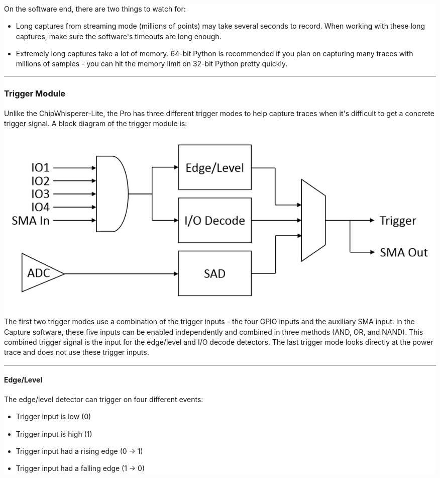 On the software end, there are two things to watch for:

  - Long captures from streaming mode (millions of points) may take
    several seconds to record. When working with these long captures,
    make sure the software's timeouts are long enough.

  - Extremely long captures take a lot of memory. 64-bit Python is
    recommended if you plan on capturing many traces with millions of
    samples - you can hit the memory limit on 32-bit Python pretty
    quickly.

---
### **Trigger Module**

Unlike the ChipWhisperer-Lite, the Pro has three different trigger modes
to help capture traces when it's difficult to get a concrete trigger
signal. A block diagram of the trigger module is:

![Cwpro-trigger.PNG](Images/Cwpro-trigger.png "Cwpro-trigger.PNG")

The first two trigger modes use a combination of the trigger inputs -
the four GPIO inputs and the auxiliary SMA input. In the Capture
software, these five inputs can be enabled independently and combined in
three methods (AND, OR, and NAND). This combined trigger signal is the
input for the edge/level and I/O decode detectors. The last trigger mode
looks directly at the power trace and does not use these trigger inputs.

---

#### **Edge/Level**

The edge/level detector can trigger on four different events:

  - Trigger input is low (0)

  - Trigger input is high (1)
  - Trigger input had a rising edge (0 -\> 1)
  - Trigger input had a falling edge (1 -\> 0)
